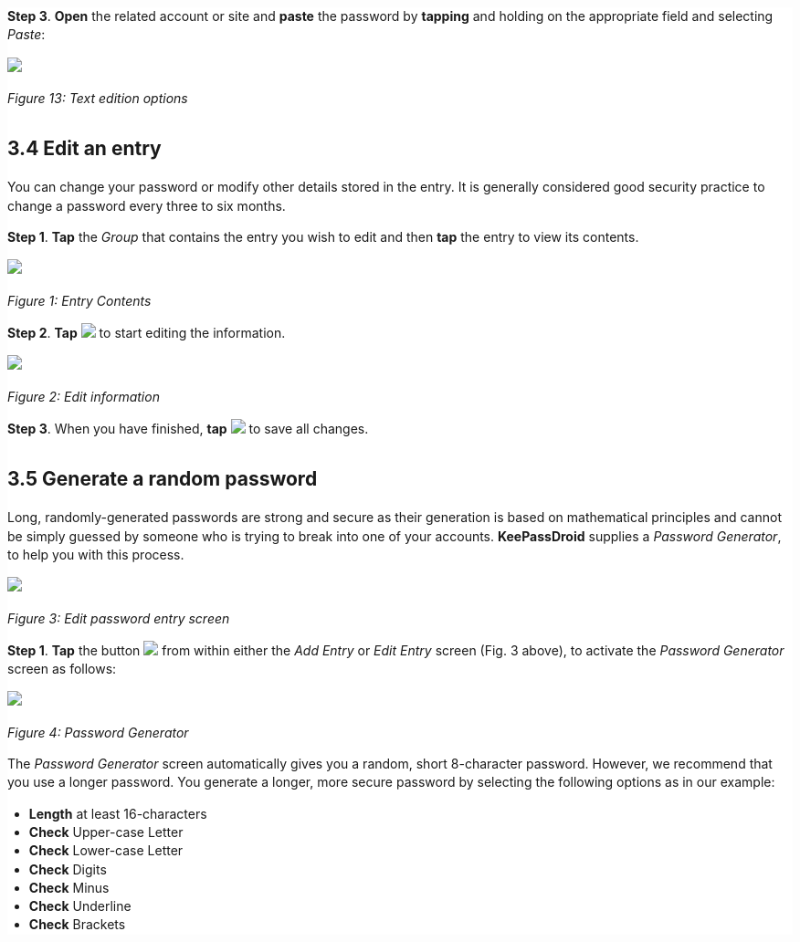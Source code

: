 **Step 3**. **Open** the related account or site and **paste** the password by **tapping** and holding on the appropriate field and selecting *Paste*:

![](/sites/siabnext.ttc.io/files/media/keepassdroid-and-019.png)

*Figure 13: Text edition options*

## 3.4 Edit an entry

You can change your password or modify other details stored in the entry. It is generally considered good security practice to change a password every three to six months.

**Step 1**. **Tap** the *Group* that contains the entry you wish to edit and then **tap** the entry to view its contents.

![](/sites/siabnext.ttc.io/files/media/keepassdroid-and-020.png)

*Figure 1: Entry Contents*

**Step 2**. **Tap** ![](/sites/siabnext.ttc.io/files/media/keepassdroid-and-021.png) to start editing the information. 

![](/sites/siabnext.ttc.io/files/media/keepassdroid-and-023.png)

*Figure 2: Edit information*

**Step 3**. When you have finished, **tap** ![](/sites/siabnext.ttc.io/files/media/keepassdroid-and-022.png) to save all changes.


## 3.5 Generate a random password

Long, randomly-generated passwords are strong and secure as their generation is based on mathematical principles and cannot be simply guessed by someone who is trying to break into one of your accounts. **KeePassDroid** supplies a *Password Generator*, to help you with this process. 

![](/sites/siabnext.ttc.io/files/media/keepassdroid-and-024.png)

*Figure 3: Edit password entry screen*

**Step 1**. **Tap** the button ![](/sites/siabnext.ttc.io/files/media/keepassdroid-and-025.png) from within either the *Add Entry* or *Edit Entry* screen (Fig. 3 above), to activate the *Password Generator* screen as follows:

![](/sites/siabnext.ttc.io/files/media/keepassdroid-and-026.png)

*Figure 4: Password Generator*

The *Password Generator* screen automatically gives you a random, short 8-character password. However, we recommend that you use a longer password. You generate a longer, more secure password by selecting the following options as in our example: 


- **Length** at least 16-characters
- **Check** Upper-case Letter
- **Check** Lower-case Letter
- **Check** Digits
- **Check** Minus
- **Check** Underline 
- **Check** Brackets
